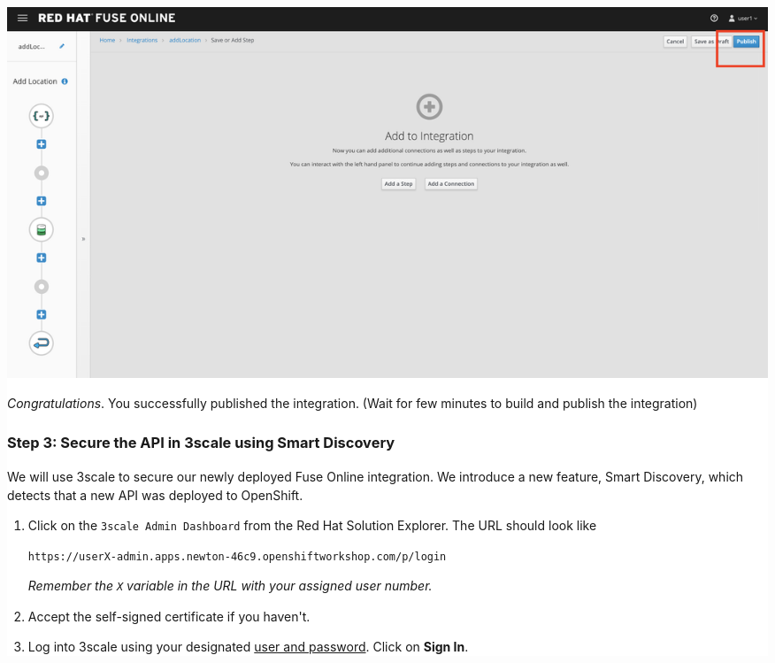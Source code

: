  ![n32-publish](images/n32-publish.png "Publish Integration")

*Congratulations*. You successfully published the integration. (Wait for few minutes to build and publish the integration)

### Step 3: Secure the API in 3scale using Smart Discovery

We will use 3scale to secure our newly deployed Fuse Online integration.  We introduce a new feature, Smart Discovery, which detects that a new API was deployed to OpenShift.

1. Click on the `3scale Admin Dashboard` from the Red Hat Solution Explorer. The URL should look like

    ```bash
    https://userX-admin.apps.newton-46c9.openshiftworkshop.com/p/login
    ```

    *Remember the `X` variable in the URL with your assigned user number.*

1. Accept the self-signed certificate if you haven't.

1. Log into 3scale using your designated [user and password](#environment). Click on **Sign In**.
